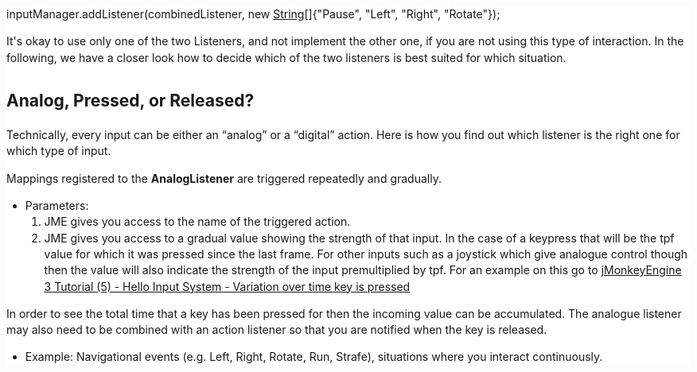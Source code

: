 inputManager.<span class="me1">addListener</span><span class="br0">(</span>combinedListener, <span class="kw1">new</span> <a href="http://www.google.com/search?hl=en&amp;q=allinurl%3Adocs.oracle.com+javase+docs+api+string"><span class="kw3">String</span></a><span class="br0">[</span><span class="br0">]</span><span class="br0">{</span><span class="st0">"Pause"</span>, <span class="st0">"Left"</span>, <span class="st0">"Right"</span>, <span class="st0">"Rotate"</span><span class="br0">}</span><span class="br0">)</span><span class="sy0">;</span>
 </pre>

<p>
It's okay to use only one of the two Listeners, and not implement the other one, if you are not using this type of interaction. In the following, we have a closer look how to decide which of the two listeners is best suited for which situation.
</p>

</div>

<h2 class="sectionedit5" id="analog_pressed_or_released">Analog, Pressed, or Released?</h2>
<div class="level2">

<p>
Technically, every input can be either an “analog” or a “digital” action. Here is how you find out which listener is the right one for which type of input.
</p>

<p>
Mappings registered to the <strong>AnalogListener</strong> are triggered repeatedly and gradually.
</p>
<ul>
<li class="level1"><div class="li"> Parameters: </div>
<ol>
<li class="level2"><div class="li"> JME gives you access to the name of the triggered action.</div>
</li>
<li class="level2"><div class="li"> JME gives you access to a gradual value showing the strength of that input. In the case of a keypress that will be the tpf value for which it was pressed since the last frame. For other inputs such as a joystick which give analogue control though then the value will also indicate the strength of the input premultiplied by tpf. For an example on this go to <a href="/jme3/beginner/hello_input_system/timekeypressed.html" class="wikilink1" title="jme3:beginner:hello_input_system:timekeypressed">jMonkeyEngine 3 Tutorial (5) - Hello Input System - Variation over time key is pressed</a></div>
</li>
</ol>
</li>
</ul>

<p>
In order to see the total time that a key has been pressed for then the incoming value can be accumulated. The analogue listener may also need to be combined with an action listener so that you are notified when the key is released.
</p>
<ul>
<li class="level1"><div class="li"> Example: Navigational events (e.g. Left, Right, Rotate, Run, Strafe), situations where you interact continuously. </div>
</li>
</ul>
